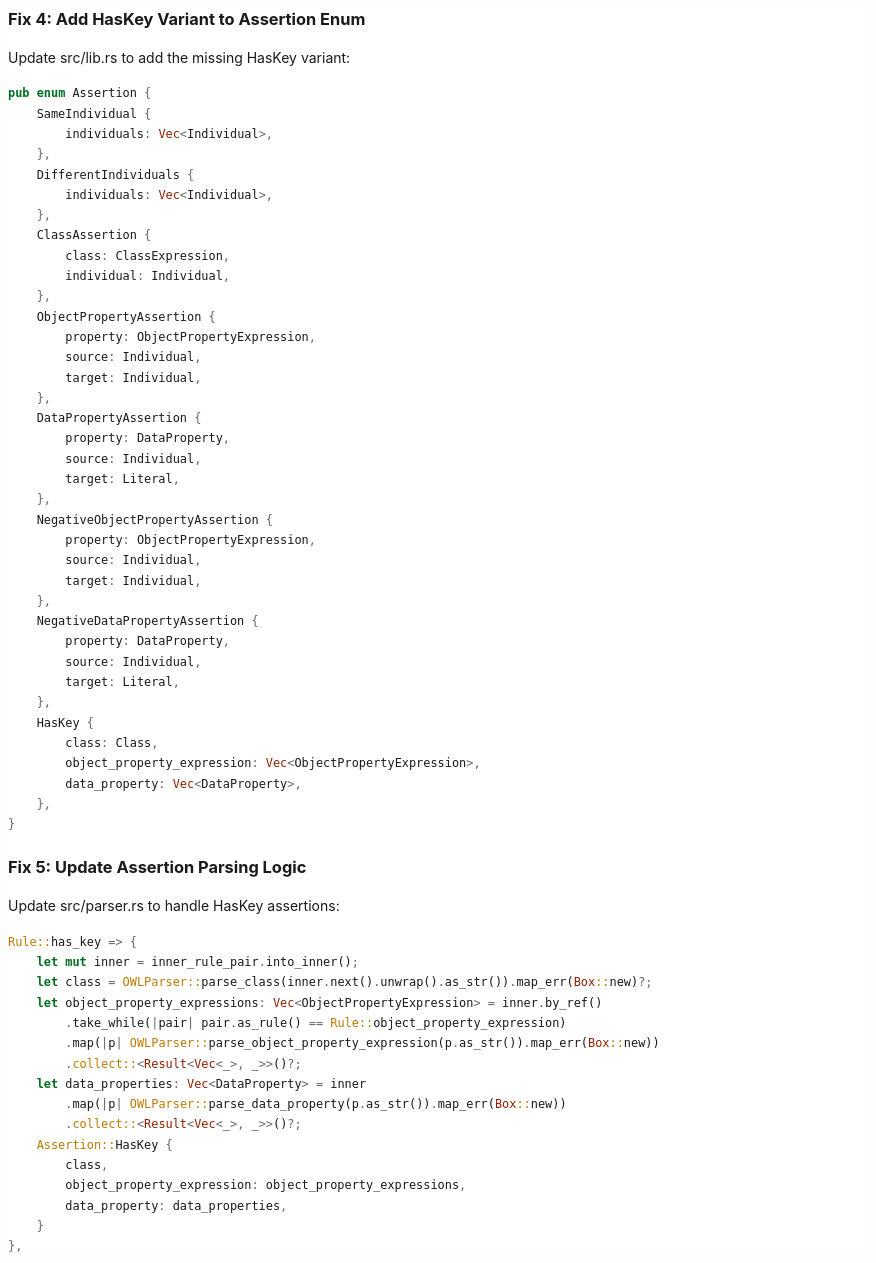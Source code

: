 ### Fix 4: Add HasKey Variant to Assertion Enum

Update src/lib.rs to add the missing HasKey variant:

```rust
pub enum Assertion {
    SameIndividual {
        individuals: Vec<Individual>,
    },
    DifferentIndividuals {
        individuals: Vec<Individual>,
    },
    ClassAssertion {
        class: ClassExpression,
        individual: Individual,
    },
    ObjectPropertyAssertion {
        property: ObjectPropertyExpression,
        source: Individual,
        target: Individual,
    },
    DataPropertyAssertion {
        property: DataProperty,
        source: Individual,
        target: Literal,
    },
    NegativeObjectPropertyAssertion {
        property: ObjectPropertyExpression,
        source: Individual,
        target: Individual,
    },
    NegativeDataPropertyAssertion {
        property: DataProperty,
        source: Individual,
        target: Literal,
    },
    HasKey {
        class: Class,
        object_property_expression: Vec<ObjectPropertyExpression>,
        data_property: Vec<DataProperty>,
    },
}
```

### Fix 5: Update Assertion Parsing Logic

Update src/parser.rs to handle HasKey assertions:

```rust
Rule::has_key => {
    let mut inner = inner_rule_pair.into_inner();
    let class = OWLParser::parse_class(inner.next().unwrap().as_str()).map_err(Box::new)?;
    let object_property_expressions: Vec<ObjectPropertyExpression> = inner.by_ref()
        .take_while(|pair| pair.as_rule() == Rule::object_property_expression)
        .map(|p| OWLParser::parse_object_property_expression(p.as_str()).map_err(Box::new))
        .collect::<Result<Vec<_>, _>>()?;
    let data_properties: Vec<DataProperty> = inner
        .map(|p| OWLParser::parse_data_property(p.as_str()).map_err(Box::new))
        .collect::<Result<Vec<_>, _>>()?;
    Assertion::HasKey {
        class,
        object_property_expression: object_property_expressions,
        data_property: data_properties,
    }
},
```